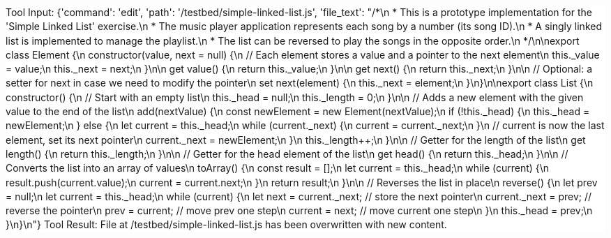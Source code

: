 Tool Input: {'command': 'edit', 'path': '/testbed/simple-linked-list.js', 'file_text': "/*\n * This is a prototype implementation for the 'Simple Linked List' exercise.\n * The music player application represents each song by a number (its song ID).\n * A singly linked list is implemented to manage the playlist.\n * The list can be reversed to play the songs in the opposite order.\n */\n\nexport class Element {\n  constructor(value, next = null) {\n    // Each element stores a value and a pointer to the next element\n    this._value = value;\n    this._next = next;\n  }\n\n  get value() {\n    return this._value;\n  }\n\n  get next() {\n    return this._next;\n  }\n\n  // Optional: a setter for next in case we need to modify the pointer\n  set next(element) {\n    this._next = element;\n  }\n}\n\nexport class List {\n  constructor() {\n    // Start with an empty list\n    this._head = null;\n    this._length = 0;\n  }\n\n  // Adds a new element with the given value to the end of the list\n  add(nextValue) {\n    const newElement = new Element(nextValue);\n    if (!this._head) {\n      this._head = newElement;\n    } else {\n      let current = this._head;\n      while (current._next) {\n        current = current._next;\n      }\n      // current is now the last element, set its next pointer\n      current._next = newElement;\n    }\n    this._length++;\n  }\n\n  // Getter for the length of the list\n  get length() {\n    return this._length;\n  }\n\n  // Getter for the head element of the list\n  get head() {\n    return this._head;\n  }\n\n  // Converts the list into an array of values\n  toArray() {\n    const result = [];\n    let current = this._head;\n    while (current) {\n      result.push(current.value);\n      current = current.next;\n    }\n    return result;\n  }\n\n  // Reverses the list in place\n  reverse() {\n    let prev = null;\n    let current = this._head;\n    while (current) {\n      let next = current._next; // store the next pointer\n      current._next = prev;     // reverse the pointer\n      prev = current;           // move prev one step\n      current = next;           // move current one step\n    }\n    this._head = prev;\n  }\n}\n"}
Tool Result: File at /testbed/simple-linked-list.js has been overwritten with new content.
